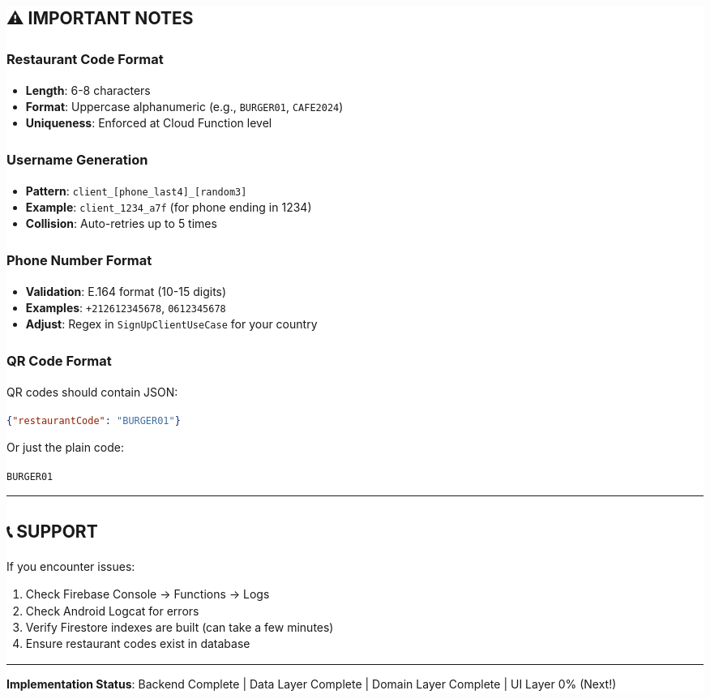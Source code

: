 ## ⚠️ IMPORTANT NOTES

### Restaurant Code Format
- **Length**: 6-8 characters
- **Format**: Uppercase alphanumeric (e.g., `BURGER01`, `CAFE2024`)
- **Uniqueness**: Enforced at Cloud Function level

### Username Generation
- **Pattern**: `client_[phone_last4]_[random3]`
- **Example**: `client_1234_a7f` (for phone ending in 1234)
- **Collision**: Auto-retries up to 5 times

### Phone Number Format
- **Validation**: E.164 format (10-15 digits)
- **Examples**: `+212612345678`, `0612345678`
- **Adjust**: Regex in `SignUpClientUseCase` for your country

### QR Code Format
QR codes should contain JSON:
```json
{"restaurantCode": "BURGER01"}
```

Or just the plain code:
```
BURGER01
```

---

## 📞 SUPPORT

If you encounter issues:
1. Check Firebase Console → Functions → Logs
2. Check Android Logcat for errors
3. Verify Firestore indexes are built (can take a few minutes)
4. Ensure restaurant codes exist in database

---

**Implementation Status**: Backend Complete | Data Layer Complete | Domain Layer Complete | UI Layer 0% (Next!)

